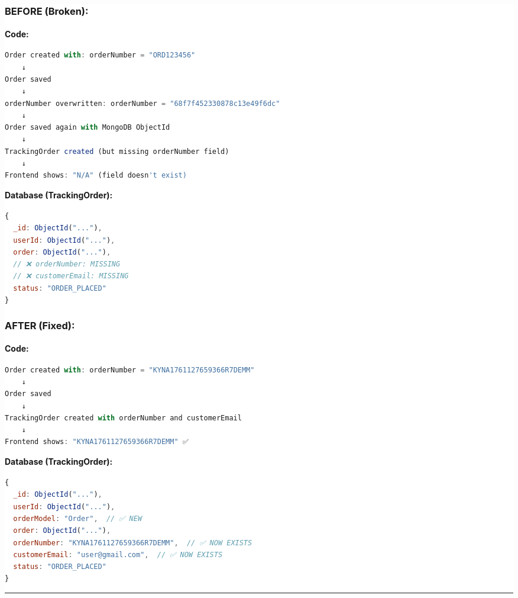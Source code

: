 ### **BEFORE (Broken):**

**Code:**
```typescript
Order created with: orderNumber = "ORD123456"
    ↓
Order saved
    ↓
orderNumber overwritten: orderNumber = "68f7f452330878c13e49f6dc"
    ↓
Order saved again with MongoDB ObjectId
    ↓
TrackingOrder created (but missing orderNumber field)
    ↓
Frontend shows: "N/A" (field doesn't exist)
```

**Database (TrackingOrder):**
```javascript
{
  _id: ObjectId("..."),
  userId: ObjectId("..."),
  order: ObjectId("..."),
  // ❌ orderNumber: MISSING
  // ❌ customerEmail: MISSING
  status: "ORDER_PLACED"
}
```

### **AFTER (Fixed):**

**Code:**
```typescript
Order created with: orderNumber = "KYNA1761127659366R7DEMM"
    ↓
Order saved
    ↓
TrackingOrder created with orderNumber and customerEmail
    ↓
Frontend shows: "KYNA1761127659366R7DEMM" ✅
```

**Database (TrackingOrder):**
```javascript
{
  _id: ObjectId("..."),
  userId: ObjectId("..."),
  orderModel: "Order",  // ✅ NEW
  order: ObjectId("..."),
  orderNumber: "KYNA1761127659366R7DEMM",  // ✅ NOW EXISTS
  customerEmail: "user@gmail.com",  // ✅ NOW EXISTS
  status: "ORDER_PLACED"
}
```

---